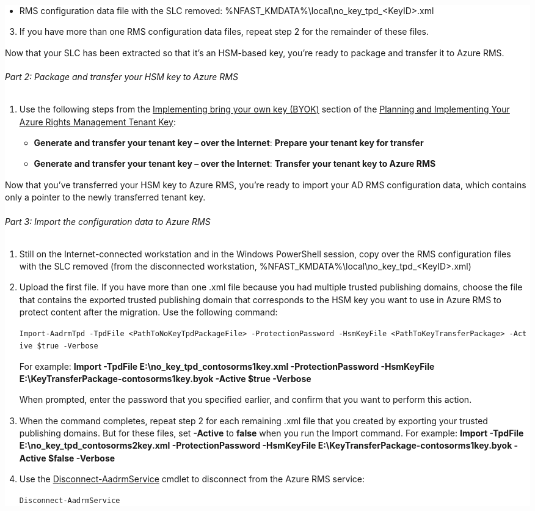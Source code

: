   - RMS configuration data file with the SLC removed: %NFAST_KMDATA%\local\no_key_tpd_&lt;KeyID&gt;.xml

3. If you have more than one RMS configuration data files, repeat step 2 for the remainder of these files.

Now that your SLC has been extracted so that it’s an HSM-based key, you’re ready to package and transfer it to Azure RMS.

###### Part 2: Package and transfer your HSM key to Azure RMS

1. Use the following steps from the [Implementing bring your own key (BYOK)](../../ems/AADRightsMgmt/Planning-and-Implementing-Your-Azure-Rights-Management-Tenant-Key.md#BKMK_ImplementBYOK) section of the [Planning and Implementing Your Azure Rights Management Tenant Key](../../ems/AADRightsMgmt/Planning-and-Implementing-Your-Azure-Rights-Management-Tenant-Key.md):

   - **Generate and transfer your tenant key – over the Internet**: **Prepare your tenant key for transfer**

   - **Generate and transfer your tenant key – over the Internet**: **Transfer your tenant key to Azure RMS**

Now that you’ve transferred your HSM key to Azure RMS, you’re ready to import your AD RMS configuration data, which contains only a pointer to the newly transferred tenant key.

###### Part 3: Import the configuration data to Azure RMS

1. Still on the Internet-connected workstation and in the Windows PowerShell session, copy over the RMS configuration files with the SLC removed (from the disconnected workstation, %NFAST_KMDATA%\local\no_key_tpd_&lt;KeyID&gt;.xml)

2. Upload the first file. If you have more than one .xml file because you had multiple trusted publishing domains, choose the file that contains the exported trusted publishing domain that corresponds to the HSM key you want to use in Azure RMS to protect content after the migration. Use the following command:

   ```
   Import-AadrmTpd -TpdFile <PathToNoKeyTpdPackageFile> -ProtectionPassword -HsmKeyFile <PathToKeyTransferPackage> -Active $true -Verbose
   ```
   For example: **Import -TpdFile E:\no_key_tpd_contosorms1key.xml -ProtectionPassword -HsmKeyFile E:\KeyTransferPackage-contosorms1key.byok -Active $true -Verbose**

   When prompted, enter the password that you specified earlier, and confirm that you want to perform this action.

3. When the command completes, repeat step 2 for each remaining  .xml file that you created by exporting your trusted publishing domains. But for these files, set **-Active** to **false** when you run the Import command. For example: **Import -TpdFile E:\no_key_tpd_contosorms2key.xml -ProtectionPassword -HsmKeyFile E:\KeyTransferPackage-contosorms1key.byok -Active $false -Verbose**

4. Use the [Disconnect-AadrmService](http://msdn.microsoft.com/library/windowsazure/dn629416.aspx) cmdlet to disconnect from the Azure RMS service:

   ```
   Disconnect-AadrmService
   ```
